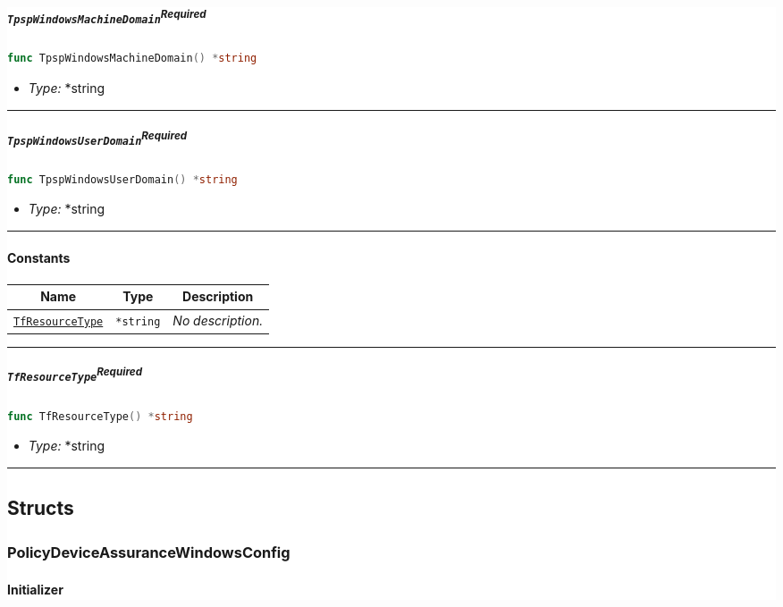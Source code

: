 ##### `TpspWindowsMachineDomain`<sup>Required</sup> <a name="TpspWindowsMachineDomain" id="@cdktf/provider-okta.policyDeviceAssuranceWindows.PolicyDeviceAssuranceWindows.property.tpspWindowsMachineDomain"></a>

```go
func TpspWindowsMachineDomain() *string
```

- *Type:* *string

---

##### `TpspWindowsUserDomain`<sup>Required</sup> <a name="TpspWindowsUserDomain" id="@cdktf/provider-okta.policyDeviceAssuranceWindows.PolicyDeviceAssuranceWindows.property.tpspWindowsUserDomain"></a>

```go
func TpspWindowsUserDomain() *string
```

- *Type:* *string

---

#### Constants <a name="Constants" id="Constants"></a>

| **Name** | **Type** | **Description** |
| --- | --- | --- |
| <code><a href="#@cdktf/provider-okta.policyDeviceAssuranceWindows.PolicyDeviceAssuranceWindows.property.tfResourceType">TfResourceType</a></code> | <code>*string</code> | *No description.* |

---

##### `TfResourceType`<sup>Required</sup> <a name="TfResourceType" id="@cdktf/provider-okta.policyDeviceAssuranceWindows.PolicyDeviceAssuranceWindows.property.tfResourceType"></a>

```go
func TfResourceType() *string
```

- *Type:* *string

---

## Structs <a name="Structs" id="Structs"></a>

### PolicyDeviceAssuranceWindowsConfig <a name="PolicyDeviceAssuranceWindowsConfig" id="@cdktf/provider-okta.policyDeviceAssuranceWindows.PolicyDeviceAssuranceWindowsConfig"></a>

#### Initializer <a name="Initializer" id="@cdktf/provider-okta.policyDeviceAssuranceWindows.PolicyDeviceAssuranceWindowsConfig.Initializer"></a>
